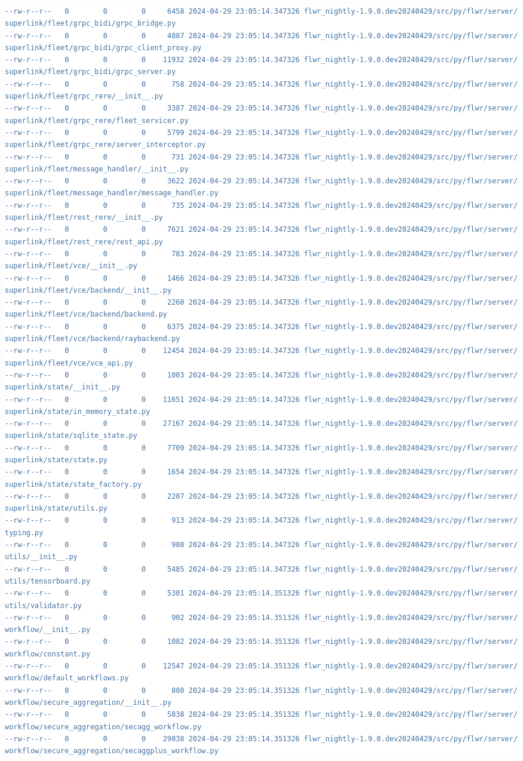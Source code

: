```diff
--rw-r--r--   0        0        0     6458 2024-04-29 23:05:14.347326 flwr_nightly-1.9.0.dev20240429/src/py/flwr/server/superlink/fleet/grpc_bidi/grpc_bridge.py
--rw-r--r--   0        0        0     4887 2024-04-29 23:05:14.347326 flwr_nightly-1.9.0.dev20240429/src/py/flwr/server/superlink/fleet/grpc_bidi/grpc_client_proxy.py
--rw-r--r--   0        0        0    11932 2024-04-29 23:05:14.347326 flwr_nightly-1.9.0.dev20240429/src/py/flwr/server/superlink/fleet/grpc_bidi/grpc_server.py
--rw-r--r--   0        0        0      758 2024-04-29 23:05:14.347326 flwr_nightly-1.9.0.dev20240429/src/py/flwr/server/superlink/fleet/grpc_rere/__init__.py
--rw-r--r--   0        0        0     3387 2024-04-29 23:05:14.347326 flwr_nightly-1.9.0.dev20240429/src/py/flwr/server/superlink/fleet/grpc_rere/fleet_servicer.py
--rw-r--r--   0        0        0     5799 2024-04-29 23:05:14.347326 flwr_nightly-1.9.0.dev20240429/src/py/flwr/server/superlink/fleet/grpc_rere/server_interceptor.py
--rw-r--r--   0        0        0      731 2024-04-29 23:05:14.347326 flwr_nightly-1.9.0.dev20240429/src/py/flwr/server/superlink/fleet/message_handler/__init__.py
--rw-r--r--   0        0        0     3622 2024-04-29 23:05:14.347326 flwr_nightly-1.9.0.dev20240429/src/py/flwr/server/superlink/fleet/message_handler/message_handler.py
--rw-r--r--   0        0        0      735 2024-04-29 23:05:14.347326 flwr_nightly-1.9.0.dev20240429/src/py/flwr/server/superlink/fleet/rest_rere/__init__.py
--rw-r--r--   0        0        0     7621 2024-04-29 23:05:14.347326 flwr_nightly-1.9.0.dev20240429/src/py/flwr/server/superlink/fleet/rest_rere/rest_api.py
--rw-r--r--   0        0        0      783 2024-04-29 23:05:14.347326 flwr_nightly-1.9.0.dev20240429/src/py/flwr/server/superlink/fleet/vce/__init__.py
--rw-r--r--   0        0        0     1466 2024-04-29 23:05:14.347326 flwr_nightly-1.9.0.dev20240429/src/py/flwr/server/superlink/fleet/vce/backend/__init__.py
--rw-r--r--   0        0        0     2260 2024-04-29 23:05:14.347326 flwr_nightly-1.9.0.dev20240429/src/py/flwr/server/superlink/fleet/vce/backend/backend.py
--rw-r--r--   0        0        0     6375 2024-04-29 23:05:14.347326 flwr_nightly-1.9.0.dev20240429/src/py/flwr/server/superlink/fleet/vce/backend/raybackend.py
--rw-r--r--   0        0        0    12454 2024-04-29 23:05:14.347326 flwr_nightly-1.9.0.dev20240429/src/py/flwr/server/superlink/fleet/vce/vce_api.py
--rw-r--r--   0        0        0     1003 2024-04-29 23:05:14.347326 flwr_nightly-1.9.0.dev20240429/src/py/flwr/server/superlink/state/__init__.py
--rw-r--r--   0        0        0    11651 2024-04-29 23:05:14.347326 flwr_nightly-1.9.0.dev20240429/src/py/flwr/server/superlink/state/in_memory_state.py
--rw-r--r--   0        0        0    27167 2024-04-29 23:05:14.347326 flwr_nightly-1.9.0.dev20240429/src/py/flwr/server/superlink/state/sqlite_state.py
--rw-r--r--   0        0        0     7709 2024-04-29 23:05:14.347326 flwr_nightly-1.9.0.dev20240429/src/py/flwr/server/superlink/state/state.py
--rw-r--r--   0        0        0     1654 2024-04-29 23:05:14.347326 flwr_nightly-1.9.0.dev20240429/src/py/flwr/server/superlink/state/state_factory.py
--rw-r--r--   0        0        0     2207 2024-04-29 23:05:14.347326 flwr_nightly-1.9.0.dev20240429/src/py/flwr/server/superlink/state/utils.py
--rw-r--r--   0        0        0      913 2024-04-29 23:05:14.347326 flwr_nightly-1.9.0.dev20240429/src/py/flwr/server/typing.py
--rw-r--r--   0        0        0      908 2024-04-29 23:05:14.347326 flwr_nightly-1.9.0.dev20240429/src/py/flwr/server/utils/__init__.py
--rw-r--r--   0        0        0     5485 2024-04-29 23:05:14.347326 flwr_nightly-1.9.0.dev20240429/src/py/flwr/server/utils/tensorboard.py
--rw-r--r--   0        0        0     5301 2024-04-29 23:05:14.351326 flwr_nightly-1.9.0.dev20240429/src/py/flwr/server/utils/validator.py
--rw-r--r--   0        0        0      902 2024-04-29 23:05:14.351326 flwr_nightly-1.9.0.dev20240429/src/py/flwr/server/workflow/__init__.py
--rw-r--r--   0        0        0     1082 2024-04-29 23:05:14.351326 flwr_nightly-1.9.0.dev20240429/src/py/flwr/server/workflow/constant.py
--rw-r--r--   0        0        0    12547 2024-04-29 23:05:14.351326 flwr_nightly-1.9.0.dev20240429/src/py/flwr/server/workflow/default_workflows.py
--rw-r--r--   0        0        0      880 2024-04-29 23:05:14.351326 flwr_nightly-1.9.0.dev20240429/src/py/flwr/server/workflow/secure_aggregation/__init__.py
--rw-r--r--   0        0        0     5838 2024-04-29 23:05:14.351326 flwr_nightly-1.9.0.dev20240429/src/py/flwr/server/workflow/secure_aggregation/secagg_workflow.py
--rw-r--r--   0        0        0    29038 2024-04-29 23:05:14.351326 flwr_nightly-1.9.0.dev20240429/src/py/flwr/server/workflow/secure_aggregation/secaggplus_workflow.py
```